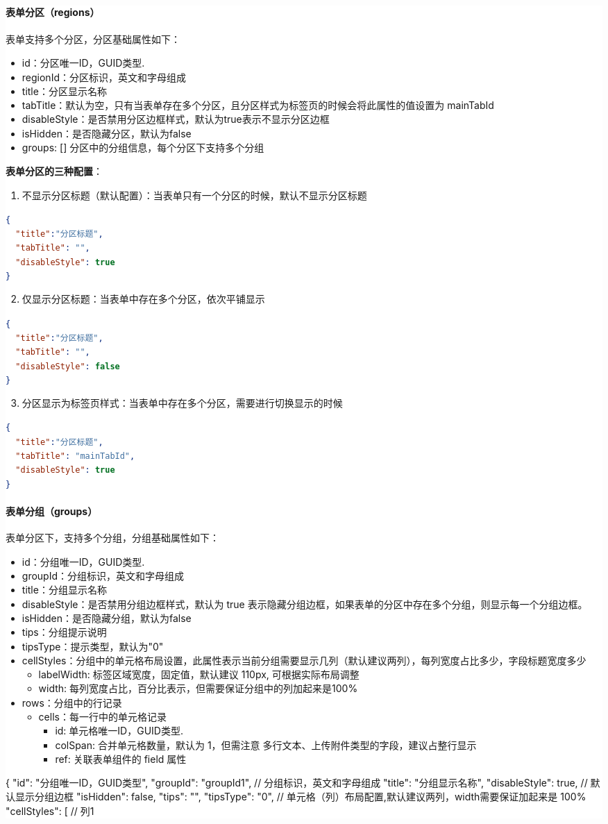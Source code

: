 #### 表单分区（regions）
表单支持多个分区，分区基础属性如下：
- id：分区唯一ID，GUID类型.
- regionId：分区标识，英文和字母组成
- title：分区显示名称
- tabTitle：默认为空，只有当表单存在多个分区，且分区样式为标签页的时候会将此属性的值设置为 mainTabId
- disableStyle：是否禁用分区边框样式，默认为true表示不显示分区边框
- isHidden：是否隐藏分区，默认为false
- groups: [] 分区中的分组信息，每个分区下支持多个分组

**表单分区的三种配置**：
1. 不显示分区标题（默认配置）：当表单只有一个分区的时候，默认不显示分区标题
```json
{
  "title":"分区标题",
  "tabTitle": "",
  "disableStyle": true
}
```
2. 仅显示分区标题：当表单中存在多个分区，依次平铺显示
```json
{
  "title":"分区标题",
  "tabTitle": "",
  "disableStyle": false
}
```
3. 分区显示为标签页样式：当表单中存在多个分区，需要进行切换显示的时候
```json
{
  "title":"分区标题",
  "tabTitle": "mainTabId",
  "disableStyle": true
}
```

#### 表单分组（groups）
表单分区下，支持多个分组，分组基础属性如下：
- id：分组唯一ID，GUID类型.
- groupId：分组标识，英文和字母组成
- title：分组显示名称
- disableStyle：是否禁用分组边框样式，默认为 true 表示隐藏分组边框，如果表单的分区中存在多个分组，则显示每一个分组边框。
- isHidden：是否隐藏分组，默认为false
- tips：分组提示说明
- tipsType：提示类型，默认为"0"
- cellStyles：分组中的单元格布局设置，此属性表示当前分组需要显示几列（默认建议两列），每列宽度占比多少，字段标题宽度多少
  - labelWidth: 标签区域宽度，固定值，默认建议 110px, 可根据实际布局调整
  - width: 每列宽度占比，百分比表示，但需要保证分组中的列加起来是100%
- rows：分组中的行记录
  - cells：每一行中的单元格记录
    - id: 单元格唯一ID，GUID类型.
    - colSpan: 合并单元格数量，默认为 1，但需注意 多行文本、上传附件类型的字段，建议占整行显示
    - ref: 关联表单组件的 field 属性
<example>
{
  "id": "分组唯一ID，GUID类型",
  "groupId": "groupId1", // 分组标识，英文和字母组成
  "title": "分组显示名称",
  "disableStyle": true, // 默认显示分组边框
  "isHidden": false,
  "tips": "",
  "tipsType": "0",
  // 单元格（列）布局配置,默认建议两列，width需要保证加起来是 100%
  "cellStyles": [
    // 列1